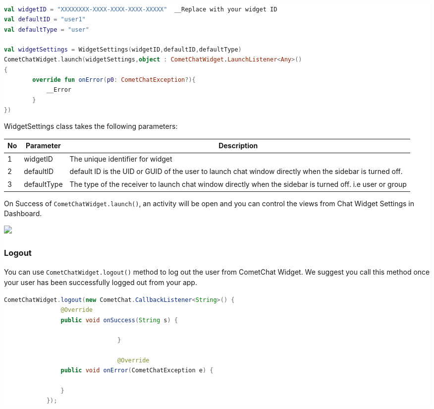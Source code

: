 ```kotlin
val widgetID = "XXXXXXXX-XXXX-XXXX-XXXX-XXXXX"  __Replace with your widget ID
val defaultID = "user1"
val defaultType = "user"
            
val widgetSettings = WidgetSettings(widgetID,defaultID,defaultType)
CometChatWidget.launch(widgetSettings,object : CometChatWidget.LaunchListener<Any>()
{
		override fun onError(p0: CometChatException?){
    		__Error
    	}
})
```



WidgetSettings class takes the following parameters:

| No | Parameter | Description | 
| ---- | ---- | ---- | 
| 1 | widgetID | The unique identifier for widget | 
| 2 | defaultID | default ID is the UID or GUID of the user to launch chat window directly when the sidebar is turned off. | 
| 3 | defaultType | The type of the receiver to launch chat window directly when the sidebar is turned off. i.e user or group | 


On Success of `CometChatWidget.launch()`, an activity will be open and you can control the views from Chat Widget Settings in Dashboard.

![](https://res.cloudinary.com/developerhub/image/upload/v1625506930/v2_5163/o547neivcl202x0hojwo.png)

### Logout

You can use `CometChatWidget.logout()` method to log out the user from CometChat Widget. We suggest you call this method once your user has been successfully logged out from your app.

```java
CometChatWidget.logout(new CometChat.CallbackListener<String>() {
                @Override
                public void onSuccess(String s) {
								
								}

								@Override
                public void onError(CometChatException e) {
                    
                }
            });
```

